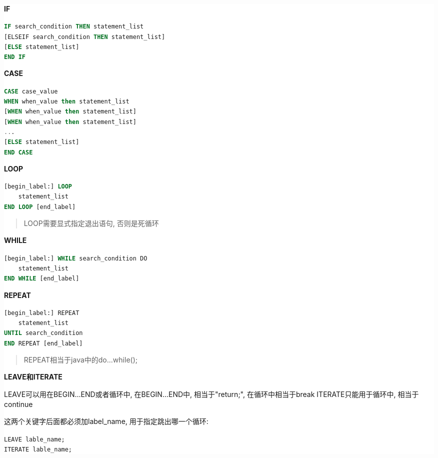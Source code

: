 **IF**

```SQL
IF search_condition THEN statement_list
[ELSEIF search_condition THEN statement_list]
[ELSE statement_list]
END IF
```

**CASE**

```sql
CASE case_value
WHEN when_value then statement_list
[WHEN when_value then statement_list]
[WHEN when_value then statement_list]
...
[ELSE statement_list]
END CASE
```

**LOOP**

```SQL
[begin_label:] LOOP
    statement_list
END LOOP [end_label]
```
> LOOP需要显式指定退出语句, 否则是死循环

**WHILE**

```sql
[begin_label:] WHILE search_condition DO
    statement_list
END WHILE [end_label]
```

**REPEAT**

```sql
[begin_label:] REPEAT
    statement_list
UNTIL search_condition
END REPEAT [end_label]
```

> REPEAT相当于java中的do...while();

**LEAVE和ITERATE**

LEAVE可以用在BEGIN...END或者循环中, 在BEGIN...END中, 相当于"return;", 在循环中相当于break
ITERATE只能用于循环中, 相当于continue

这两个关键字后面都必须加label_name, 用于指定跳出哪一个循环:

```sql
LEAVE lable_name;
ITERATE lable_name;
```
